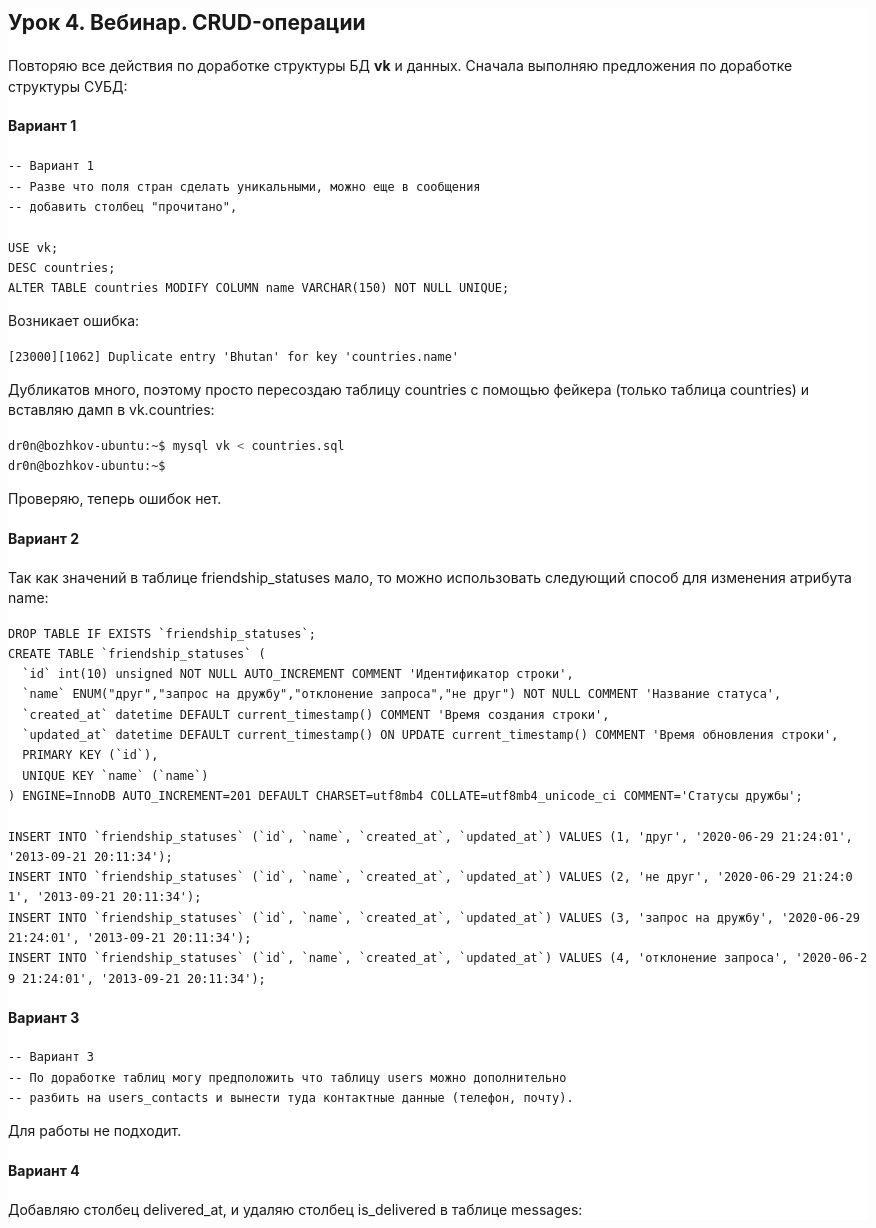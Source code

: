 ## Урок 4. Вебинар. CRUD-операции
Повторяю все действия по доработке структуры БД **vk** и данных. Сначала выполняю предложения по доработке структуры
СУБД:

#### Вариант 1
~~~ mysql
-- Вариант 1
-- Разве что поля стран сделать уникальными, можно еще в сообщения
-- добавить столбец "прочитано",

USE vk;
DESC countries;
ALTER TABLE countries MODIFY COLUMN name VARCHAR(150) NOT NULL UNIQUE;
~~~
Возникает ошибка:
~~~ mysql
[23000][1062] Duplicate entry 'Bhutan' for key 'countries.name'
~~~
Дубликатов много, поэтому просто пересоздаю таблицу countries с помощью фейкера (только таблица countries) и вставляю 
дамп в vk.countries:
~~~ bash
dr0n@bozhkov-ubuntu:~$ mysql vk < countries.sql 
dr0n@bozhkov-ubuntu:~$
~~~
Проверяю, теперь ошибок нет.

#### Вариант 2

Так как значений в таблице friendship_statuses мало, то можно использовать следующий способ для изменения атрибута name:
~~~ mysql
DROP TABLE IF EXISTS `friendship_statuses`;
CREATE TABLE `friendship_statuses` (
  `id` int(10) unsigned NOT NULL AUTO_INCREMENT COMMENT 'Идентификатор строки',
  `name` ENUM("друг","запрос на дружбу","отклонение запроса","не друг") NOT NULL COMMENT 'Название статуса',
  `created_at` datetime DEFAULT current_timestamp() COMMENT 'Время создания строки',
  `updated_at` datetime DEFAULT current_timestamp() ON UPDATE current_timestamp() COMMENT 'Время обновления строки',
  PRIMARY KEY (`id`),
  UNIQUE KEY `name` (`name`)
) ENGINE=InnoDB AUTO_INCREMENT=201 DEFAULT CHARSET=utf8mb4 COLLATE=utf8mb4_unicode_ci COMMENT='Статусы дружбы';

INSERT INTO `friendship_statuses` (`id`, `name`, `created_at`, `updated_at`) VALUES (1, 'друг', '2020-06-29 21:24:01', '2013-09-21 20:11:34');
INSERT INTO `friendship_statuses` (`id`, `name`, `created_at`, `updated_at`) VALUES (2, 'не друг', '2020-06-29 21:24:01', '2013-09-21 20:11:34');
INSERT INTO `friendship_statuses` (`id`, `name`, `created_at`, `updated_at`) VALUES (3, 'запрос на дружбу', '2020-06-29 21:24:01', '2013-09-21 20:11:34');
INSERT INTO `friendship_statuses` (`id`, `name`, `created_at`, `updated_at`) VALUES (4, 'отклонение запроса', '2020-06-29 21:24:01', '2013-09-21 20:11:34');
~~~
#### Вариант 3
~~~ mysql
-- Вариант 3 
-- По доработке таблиц могу предположить что таблицу users можно дополнительно
-- разбить на users_contacts и вынести туда контактные данные (телефон, почту).
~~~
Для работы не подходит.
#### Вариант 4
Добавляю столбец delivered_at, и удаляю столбец is_delivered в таблице messages: